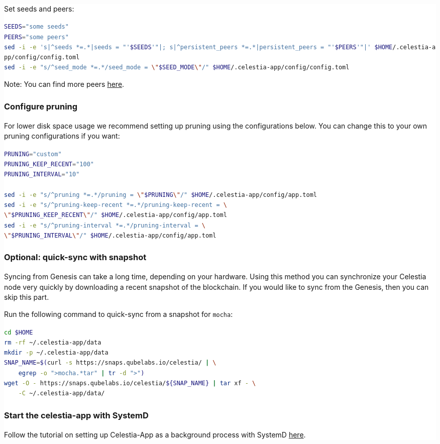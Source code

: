 Set seeds and peers:


```sh
SEEDS="some seeds"
PEERS="some peers"
sed -i -e 's|^seeds *=.*|seeds = "'$SEEDS'"|; s|^persistent_peers *=.*|persistent_peers = "'$PEERS'"|' $HOME/.celestia-app/config/config.toml
sed -i -e "s/^seed_mode *=.*/seed_mode = \"$SEED_MODE\"/" $HOME/.celestia-app/config/config.toml
```


Note: You can find more peers [here](https://github.com/celestiaorg/networks/blob/master/mocha/peers.txt).

### Configure pruning

For lower disk space usage we recommend setting up pruning using the
configurations below. You can change this to your own pruning configurations
if you want:

```sh
PRUNING="custom"
PRUNING_KEEP_RECENT="100"
PRUNING_INTERVAL="10"

sed -i -e "s/^pruning *=.*/pruning = \"$PRUNING\"/" $HOME/.celestia-app/config/app.toml
sed -i -e "s/^pruning-keep-recent *=.*/pruning-keep-recent = \
\"$PRUNING_KEEP_RECENT\"/" $HOME/.celestia-app/config/app.toml
sed -i -e "s/^pruning-interval *=.*/pruning-interval = \
\"$PRUNING_INTERVAL\"/" $HOME/.celestia-app/config/app.toml
```

### Optional: quick-sync with snapshot

Syncing from Genesis can take a long time, depending on your hardware. Using
this method you can synchronize your Celestia node very quickly by downloading
a recent snapshot of the blockchain. If you would like to sync from the Genesis,
then you can skip this part.

Run the following command to quick-sync from a snapshot for `mocha`:

```sh
cd $HOME
rm -rf ~/.celestia-app/data
mkdir -p ~/.celestia-app/data
SNAP_NAME=$(curl -s https://snaps.qubelabs.io/celestia/ | \
    egrep -o ">mocha.*tar" | tr -d ">")
wget -O - https://snaps.qubelabs.io/celestia/${SNAP_NAME} | tar xf - \
    -C ~/.celestia-app/data/
```

### Start the celestia-app with SystemD

Follow the tutorial on setting up Celestia-App as a background process
with SystemD [here]( ../systemd).

